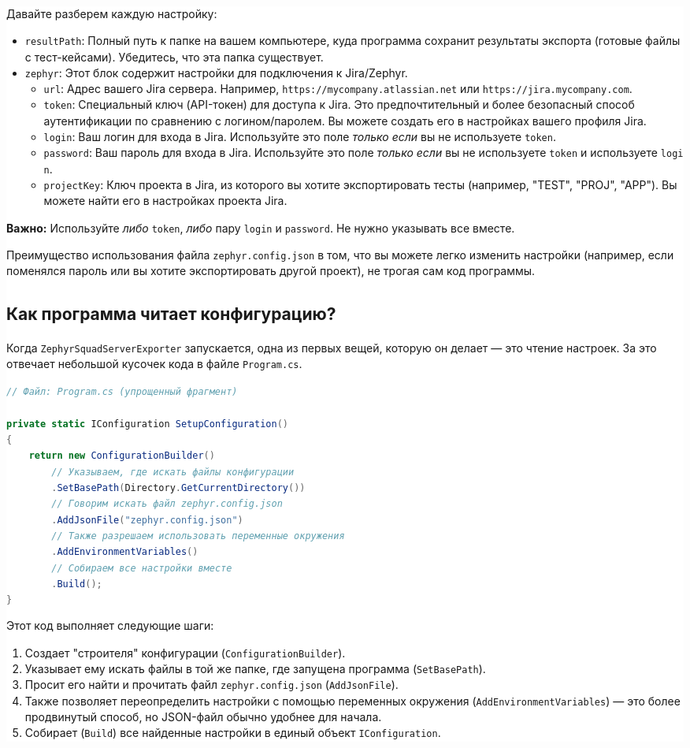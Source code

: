 Давайте разберем каждую настройку:

*   `resultPath`: Полный путь к папке на вашем компьютере, куда программа сохранит результаты экспорта (готовые файлы с тест-кейсами). Убедитесь, что эта папка существует.
*   `zephyr`: Этот блок содержит настройки для подключения к Jira/Zephyr.
    *   `url`: Адрес вашего Jira сервера. Например, `https://mycompany.atlassian.net` или `https://jira.mycompany.com`.
    *   `token`: Специальный ключ (API-токен) для доступа к Jira. Это предпочтительный и более безопасный способ аутентификации по сравнению с логином/паролем. Вы можете создать его в настройках вашего профиля Jira.
    *   `login`: Ваш логин для входа в Jira. Используйте это поле *только если* вы не используете `token`.
    *   `password`: Ваш пароль для входа в Jira. Используйте это поле *только если* вы не используете `token` и используете `login`.
    *   `projectKey`: Ключ проекта в Jira, из которого вы хотите экспортировать тесты (например, "TEST", "PROJ", "APP"). Вы можете найти его в настройках проекта Jira.

**Важно:** Используйте *либо* `token`, *либо* пару `login` и `password`. Не нужно указывать все вместе.

Преимущество использования файла `zephyr.config.json` в том, что вы можете легко изменить настройки (например, если поменялся пароль или вы хотите экспортировать другой проект), не трогая сам код программы.

## Как программа читает конфигурацию?

Когда `ZephyrSquadServerExporter` запускается, одна из первых вещей, которую он делает — это чтение настроек. За это отвечает небольшой кусочек кода в файле `Program.cs`.

```csharp
// Файл: Program.cs (упрощенный фрагмент)

private static IConfiguration SetupConfiguration()
{
    return new ConfigurationBuilder()
        // Указываем, где искать файлы конфигурации
        .SetBasePath(Directory.GetCurrentDirectory())
        // Говорим искать файл zephyr.config.json
        .AddJsonFile("zephyr.config.json")
        // Также разрешаем использовать переменные окружения
        .AddEnvironmentVariables()
        // Собираем все настройки вместе
        .Build();
}
```

Этот код выполняет следующие шаги:

1.  Создает "строителя" конфигурации (`ConfigurationBuilder`).
2.  Указывает ему искать файлы в той же папке, где запущена программа (`SetBasePath`).
3.  Просит его найти и прочитать файл `zephyr.config.json` (`AddJsonFile`).
4.  Также позволяет переопределить настройки с помощью переменных окружения (`AddEnvironmentVariables`) — это более продвинутый способ, но JSON-файл обычно удобнее для начала.
5.  Собирает (`Build`) все найденные настройки в единый объект `IConfiguration`.
